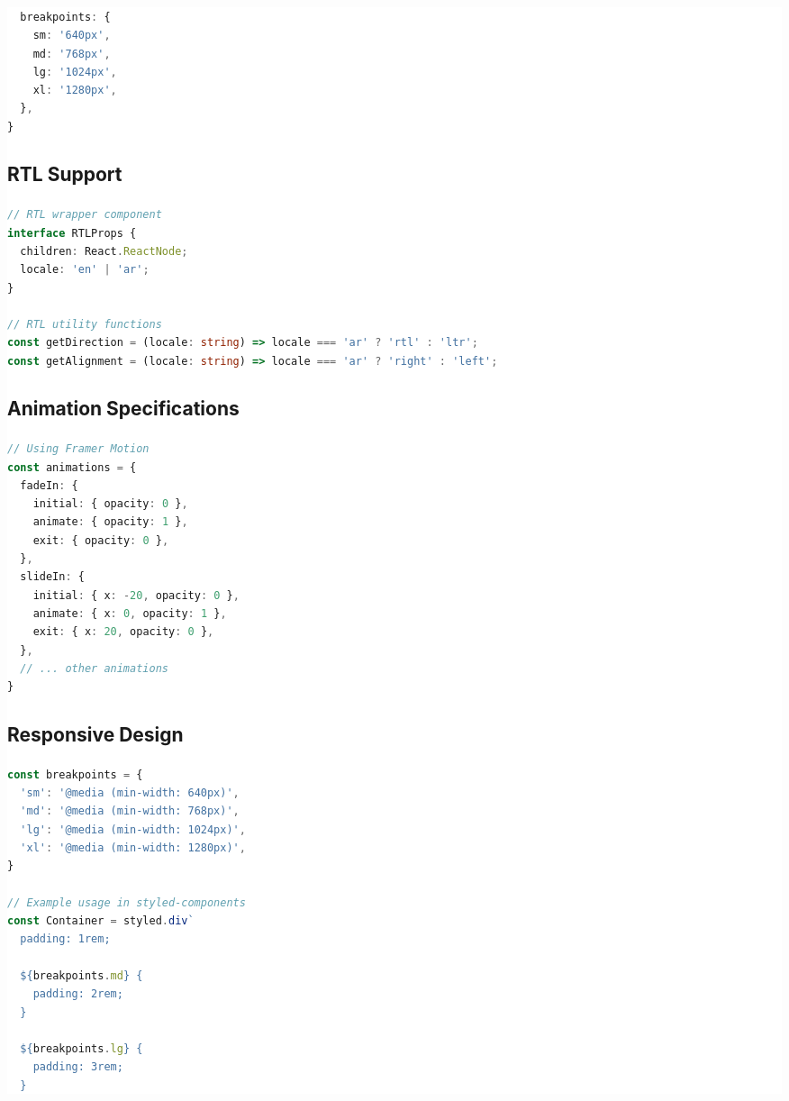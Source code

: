 ```typescript
  breakpoints: {
    sm: '640px',
    md: '768px',
    lg: '1024px',
    xl: '1280px',
  },
}
```

## RTL Support

```typescript
// RTL wrapper component
interface RTLProps {
  children: React.ReactNode;
  locale: 'en' | 'ar';
}

// RTL utility functions
const getDirection = (locale: string) => locale === 'ar' ? 'rtl' : 'ltr';
const getAlignment = (locale: string) => locale === 'ar' ? 'right' : 'left';
```

## Animation Specifications

```typescript
// Using Framer Motion
const animations = {
  fadeIn: {
    initial: { opacity: 0 },
    animate: { opacity: 1 },
    exit: { opacity: 0 },
  },
  slideIn: {
    initial: { x: -20, opacity: 0 },
    animate: { x: 0, opacity: 1 },
    exit: { x: 20, opacity: 0 },
  },
  // ... other animations
}
```

## Responsive Design

```typescript
const breakpoints = {
  'sm': '@media (min-width: 640px)',
  'md': '@media (min-width: 768px)',
  'lg': '@media (min-width: 1024px)',
  'xl': '@media (min-width: 1280px)',
}

// Example usage in styled-components
const Container = styled.div`
  padding: 1rem;
  
  ${breakpoints.md} {
    padding: 2rem;
  }
  
  ${breakpoints.lg} {
    padding: 3rem;
  }
```